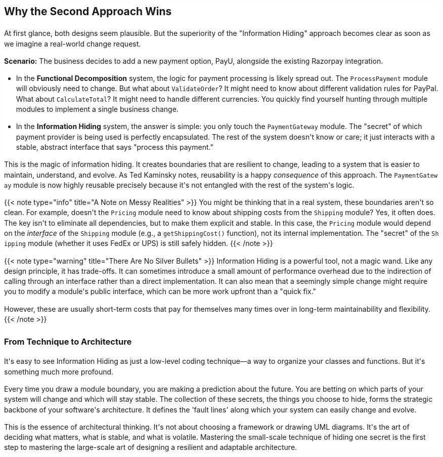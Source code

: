 ## Why the Second Approach Wins

At first glance, both designs seem plausible. But the superiority of the "Information Hiding" approach becomes clear as soon as we imagine a real-world change request.

**Scenario:** The business decides to add a new payment option, PayU, alongside the existing Razorpay integration.

* In the **Functional Decomposition** system, the logic for payment processing is likely spread out. The `ProcessPayment` module will obviously need to change. But what about `ValidateOrder`? It might need to know about different validation rules for PayPal. What about `CalculateTotal`? It might need to handle different currencies. You quickly find yourself hunting through multiple modules to implement a single business change.

* In the **Information Hiding** system, the answer is simple: you only touch the `PaymentGateway` module. The "secret" of which payment provider is being used is perfectly encapsulated. The rest of the system doesn't know or care; it just interacts with a stable, abstract interface that says "process this payment."

This is the magic of information hiding. It creates boundaries that are resilient to change, leading to a system that is easier to maintain, understand, and evolve. As Ted Kaminsky notes, reusability is a happy *consequence* of this approach. The `PaymentGateway` module is now highly reusable precisely because it's not entangled with the rest of the system's logic.

{{< note type="info" title="A Note on Messy Realities" >}}
You might be thinking that in a real system, these boundaries aren't so clean. For example, doesn't the `Pricing` module need to know about shipping costs from the `Shipping` module? Yes, it often does. The key isn't to eliminate all dependencies, but to make them explicit and stable. In this case, the `Pricing` module would depend on the *interface* of the `Shipping` module (e.g., a `getShippingCost()` function), not its internal implementation. The "secret" of the `Shipping` module (whether it uses FedEx or UPS) is still safely hidden.
{{< /note >}}

{{< note type="warning" title="There Are No Silver Bullets" >}}
Information Hiding is a powerful tool, not a magic wand. Like any design principle, it has trade-offs. It can sometimes introduce a small amount of performance overhead due to the indirection of calling through an interface rather than a direct implementation. It can also mean that a seemingly simple change might require you to modify a module's public interface, which can be more work upfront than a "quick fix."

However, these are usually short-term costs that pay for themselves many times over in long-term maintainability and flexibility.
{{< /note >}}

### From Technique to Architecture

It's easy to see Information Hiding as just a low-level coding technique—a way to organize your classes and functions. But it's something much more profound.

Every time you draw a module boundary, you are making a prediction about the future. You are betting on which parts of your system will change and which will stay stable. The collection of these secrets, the things you choose to hide, forms the strategic backbone of your software's architecture. It defines the 'fault lines' along which your system can easily change and evolve.

This is the essence of architectural thinking. It's not about choosing a framework or drawing UML diagrams. It's the art of deciding what matters, what is stable, and what is volatile. Mastering the small-scale technique of hiding one secret is the first step to mastering the large-scale art of designing a resilient and adaptable architecture.
